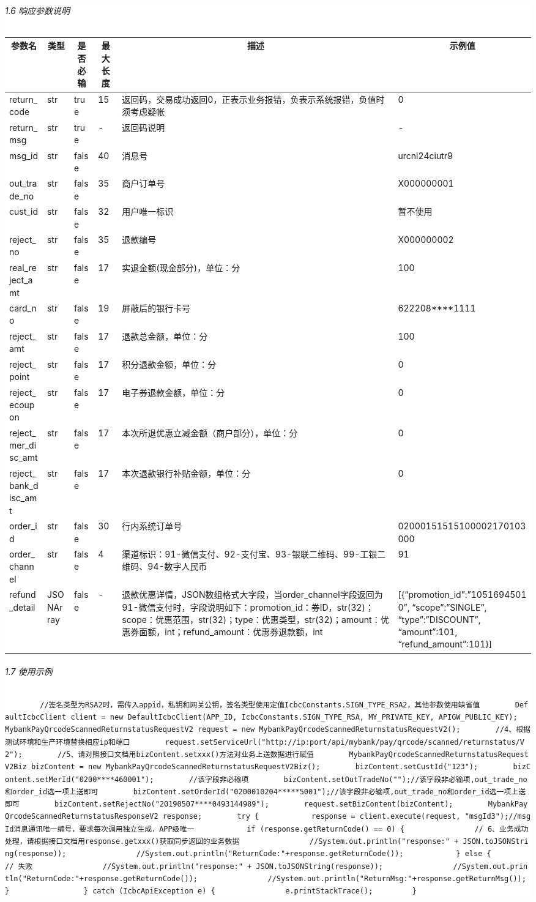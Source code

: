 ###### 1.6 响应参数说明

| 参数名               | 类型      | 是否必输 | 最大长度 | 描述                                                         | 示例值                                                       |
| -------------------- | --------- | -------- | -------- | ------------------------------------------------------------ | ------------------------------------------------------------ |
| return_code          | str       | true     | 15       | 返回码，交易成功返回0，正表示业务报错，负表示系统报错，负值时须考虑疑帐 | 0                                                            |
| return_msg           | str       | true     | -        | 返回码说明                                                   | -                                                            |
| msg_id               | str       | false    | 40       | 消息号                                                       | urcnl24ciutr9                                                |
| out_trade_no         | str       | false    | 35       | 商户订单号                                                   | X000000001                                                   |
| cust_id              | str       | false    | 32       | 用户唯一标识                                                 | 暂不使用                                                     |
| reject_no            | str       | false    | 35       | 退款编号                                                     | X000000002                                                   |
| real_reject_amt      | str       | false    | 17       | 实退金额(现金部分)，单位：分                                 | 100                                                          |
| card_no              | str       | false    | 19       | 屏蔽后的银行卡号                                             | 622208****1111                                               |
| reject_amt           | str       | false    | 17       | 退款总金额，单位：分                                         | 100                                                          |
| reject_point         | str       | false    | 17       | 积分退款金额，单位：分                                       | 0                                                            |
| reject_ecoupon       | str       | false    | 17       | 电子券退款金额，单位：分                                     | 0                                                            |
| reject_mer_disc_amt  | str       | false    | 17       | 本次所退优惠立减金额（商户部分），单位：分                   | 0                                                            |
| reject_bank_disc_amt | str       | false    | 17       | 本次退款银行补贴金额，单位：分                               | 0                                                            |
| order_id             | str       | false    | 30       | 行内系统订单号                                               | 02000151515100002170103000                                   |
| order_channel        | str       | false    | 4        | 渠道标识：91-微信支付、92-支付宝、93-银联二维码、99-工银二维码、94-数字人民币 | 91                                                           |
| refund_detail        | JSONArray | false    | -        | 退款优惠详情，JSON数组格式大字段，当order_channel字段返回为91-微信支付时，字段说明如下：promotion_id：券ID，str(32)；scope：优惠范围，str(32)；type：优惠类型，str(32)；amount：优惠券面额，int；refund_amount：优惠券退款额，int | [{“promotion_id”:”10516945010”, “scope”:”SINGLE”, “type”:”DISCOUNT”, “amount”:101,  “refund_amount”:101}] |

###### 1.7 使用示例

```
        //签名类型为RSA2时，需传入appid，私钥和网关公钥，签名类型使用定值IcbcConstants.SIGN_TYPE_RSA2，其他参数使用缺省值        DefaultIcbcClient client = new DefaultIcbcClient(APP_ID, IcbcConstants.SIGN_TYPE_RSA, MY_PRIVATE_KEY, APIGW_PUBLIC_KEY);        MybankPayQrcodeScannedReturnstatusRequestV2 request = new MybankPayQrcodeScannedReturnstatusRequestV2();        //4、根据测试环境和生产环境替换相应ip和端口        request.setServiceUrl("http://ip:port/api/mybank/pay/qrcode/scanned/returnstatus/V2");        //5、请对照接口文档用bizContent.setxxx()方法对业务上送数据进行赋值        MybankPayQrcodeScannedReturnstatusRequestV2Biz bizContent = new MybankPayQrcodeScannedReturnstatusRequestV2Biz();        bizContent.setCustId("123");        bizContent.setMerId("0200****460001");        //该字段非必输项        bizContent.setOutTradeNo("");//该字段非必输项,out_trade_no和order_id选一项上送即可        bizContent.setOrderId("0200010204*****5001");//该字段非必输项,out_trade_no和order_id选一项上送即可        bizContent.setRejectNo("20190507****0493144989");        request.setBizContent(bizContent);        MybankPayQrcodeScannedReturnstatusResponseV2 response;        try {            response = client.execute(request, "msgId3");//msgId消息通讯唯一编号，要求每次调用独立生成，APP级唯一            if (response.getReturnCode() == 0) {                // 6、业务成功处理，请根据接口文档用response.getxxx()获取同步返回的业务数据                //System.out.println("response:" + JSON.toJSONString(response));                //System.out.println("ReturnCode:"+response.getReturnCode());            } else {                // 失败                //System.out.println("response:" + JSON.toJSONString(response));                //System.out.println("ReturnCode:"+response.getReturnCode());                //System.out.println("ReturnMsg:"+response.getReturnMsg());            }                 } catch (IcbcApiException e) {                e.printStackTrace();         }
```
